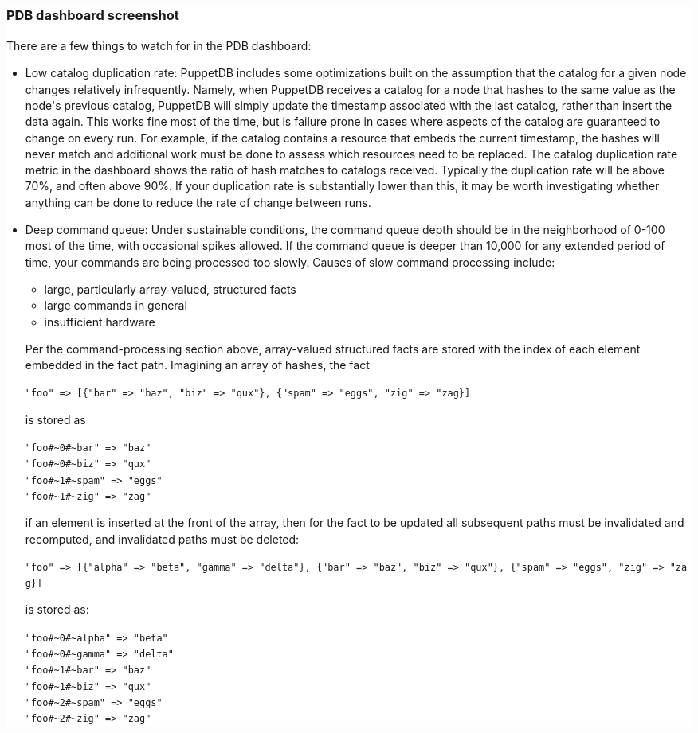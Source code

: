 ### PDB dashboard screenshot

There are a few things to watch for in the PDB dashboard:

* Low catalog duplication rate: PuppetDB includes some optimizations built on
  the assumption that the catalog for a given node changes relatively
  infrequently. Namely, when PuppetDB receives a catalog for a node that hashes
  to the same value as the node's previous catalog, PuppetDB will
  simply update the timestamp associated with the last catalog, rather than
  insert the data again. This works fine most of the time, but is failure prone
  in cases where aspects of the catalog are guaranteed to change on every run.
  For example, if the catalog contains a resource that embeds the current
  timestamp, the hashes will never match and additional work must be done to
  assess which resources need to be replaced. The catalog duplication rate
  metric in the dashboard shows the ratio of hash matches to catalogs received.
  Typically the duplication rate will be above 70%, and often above 90%. If
  your duplication rate is substantially lower than this, it may be worth
  investigating whether anything can be done to reduce the rate of change
  between runs.

* Deep command queue: Under sustainable conditions, the command queue depth
  should be in the neighborhood of 0-100 most of the time, with occasional
  spikes allowed. If the command queue is deeper than 10,000 for any extended
  period of time, your commands are being processed too slowly. Causes of slow
  command processing include:

  - large, particularly array-valued, structured facts
  - large commands in general
  - insufficient hardware

  Per the command-processing section above, array-valued structured facts are
  stored with the index of each element embedded in the fact path. Imagining an
  array of hashes, the fact

      "foo" => [{"bar" => "baz", "biz" => "qux"}, {"spam" => "eggs", "zig" => "zag}]

  is stored as

      "foo#~0#~bar" => "baz"
      "foo#~0#~biz" => "qux"
      "foo#~1#~spam" => "eggs"
      "foo#~1#~zig" => "zag"

  if an element is inserted at the front of the array, then for the fact to be
  updated all subsequent paths must be invalidated and recomputed, and
  invalidated paths must be deleted:

      "foo" => [{"alpha" => "beta", "gamma" => "delta"}, {"bar" => "baz", "biz" => "qux"}, {"spam" => "eggs", "zig" => "zag}]

  is stored as:

      "foo#~0#~alpha" => "beta"
      "foo#~0#~gamma" => "delta"
      "foo#~1#~bar" => "baz"
      "foo#~1#~biz" => "qux"
      "foo#~2#~spam" => "eggs"
      "foo#~2#~zig" => "zag"


[commands]: ./api/command/v1/commands.html#list-of-commands
[threads]: ./configure.html#threads
[pgstattuple]: http://www.postgresql.org/docs/9.4/static/pgstattuple.html
[pgtune]: https://github.com/gregs1104/pgtune
[postgres-config]: http://www.postgresql.org/docs/current/static/runtime-config-resource.html
[fact-precedence]: {{facter}}/custom_facts.html#fact-precedence
[dbvis]: https://www.dbvis.com/
[stockpile]: https://github.com/puppetlabs/stockpile